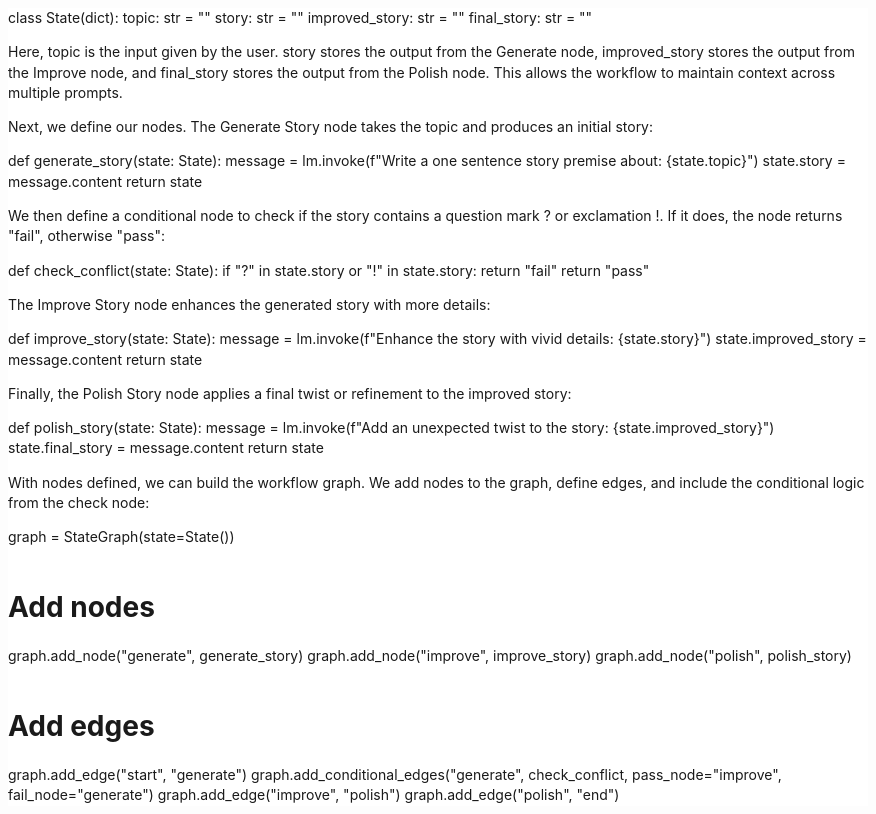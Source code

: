class State(dict):
    topic: str = ""
    story: str = ""
    improved_story: str = ""
    final_story: str = ""


Here, topic is the input given by the user. story stores the output from the Generate node, improved_story stores the output from the Improve node, and final_story stores the output from the Polish node. This allows the workflow to maintain context across multiple prompts.

Next, we define our nodes. The Generate Story node takes the topic and produces an initial story:

def generate_story(state: State):
    message = lm.invoke(f"Write a one sentence story premise about: {state.topic}")
    state.story = message.content
    return state


We then define a conditional node to check if the story contains a question mark ? or exclamation !. If it does, the node returns "fail", otherwise "pass":

def check_conflict(state: State):
    if "?" in state.story or "!" in state.story:
        return "fail"
    return "pass"


The Improve Story node enhances the generated story with more details:

def improve_story(state: State):
    message = lm.invoke(f"Enhance the story with vivid details: {state.story}")
    state.improved_story = message.content
    return state


Finally, the Polish Story node applies a final twist or refinement to the improved story:

def polish_story(state: State):
    message = lm.invoke(f"Add an unexpected twist to the story: {state.improved_story}")
    state.final_story = message.content
    return state


With nodes defined, we can build the workflow graph. We add nodes to the graph, define edges, and include the conditional logic from the check node:

graph = StateGraph(state=State())

# Add nodes
graph.add_node("generate", generate_story)
graph.add_node("improve", improve_story)
graph.add_node("polish", polish_story)

# Add edges
graph.add_edge("start", "generate")
graph.add_conditional_edges("generate", check_conflict, pass_node="improve", fail_node="generate")
graph.add_edge("improve", "polish")
graph.add_edge("polish", "end")
